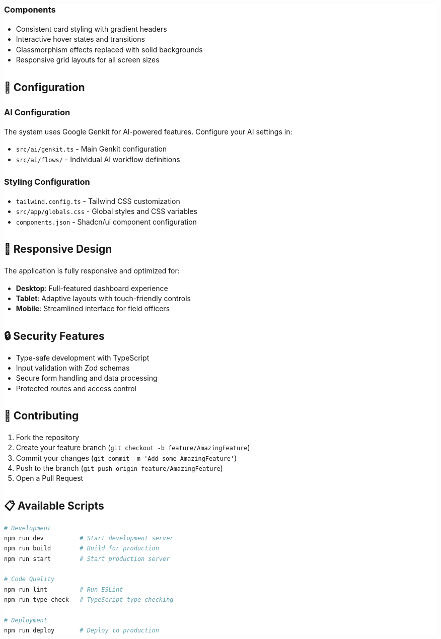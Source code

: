 ### **Components**
- Consistent card styling with gradient headers
- Interactive hover states and transitions
- Glassmorphism effects replaced with solid backgrounds
- Responsive grid layouts for all screen sizes

## 🔧 Configuration

### **AI Configuration**
The system uses Google Genkit for AI-powered features. Configure your AI settings in:
- `src/ai/genkit.ts` - Main Genkit configuration
- `src/ai/flows/` - Individual AI workflow definitions

### **Styling Configuration**
- `tailwind.config.ts` - Tailwind CSS customization
- `src/app/globals.css` - Global styles and CSS variables
- `components.json` - Shadcn/ui component configuration

## 📱 Responsive Design

The application is fully responsive and optimized for:
- **Desktop**: Full-featured dashboard experience
- **Tablet**: Adaptive layouts with touch-friendly controls
- **Mobile**: Streamlined interface for field officers

## 🔒 Security Features

- Type-safe development with TypeScript
- Input validation with Zod schemas
- Secure form handling and data processing
- Protected routes and access control

## 🤝 Contributing

1. Fork the repository
2. Create your feature branch (`git checkout -b feature/AmazingFeature`)
3. Commit your changes (`git commit -m 'Add some AmazingFeature'`)
4. Push to the branch (`git push origin feature/AmazingFeature`)
5. Open a Pull Request

## 📋 Available Scripts

```bash
# Development
npm run dev          # Start development server
npm run build        # Build for production
npm run start        # Start production server

# Code Quality
npm run lint         # Run ESLint
npm run type-check   # TypeScript type checking

# Deployment
npm run deploy       # Deploy to production
```
